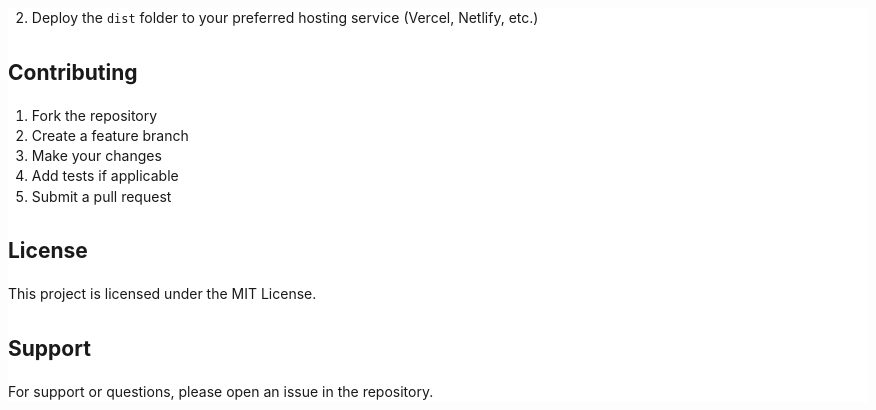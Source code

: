 2. Deploy the `dist` folder to your preferred hosting service (Vercel, Netlify, etc.)

## Contributing

1. Fork the repository
2. Create a feature branch
3. Make your changes
4. Add tests if applicable
5. Submit a pull request

## License

This project is licensed under the MIT License.

## Support

For support or questions, please open an issue in the repository.